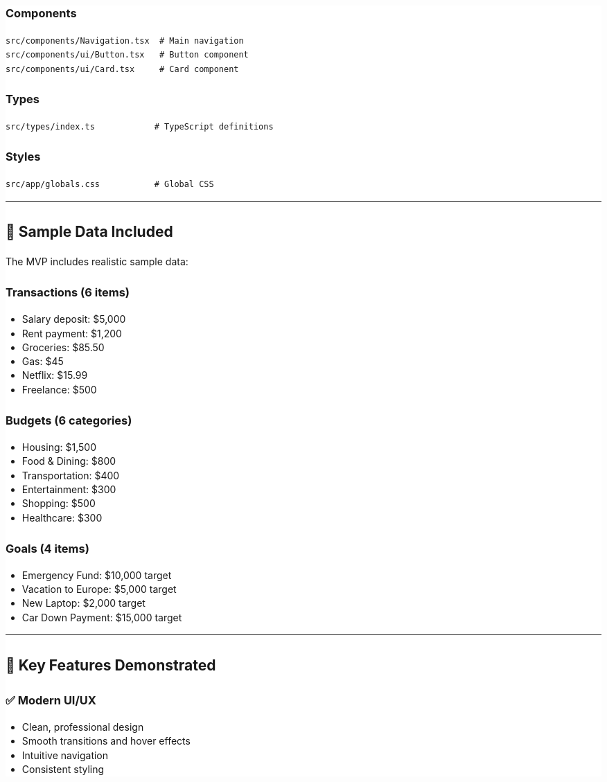 ### Components
```
src/components/Navigation.tsx  # Main navigation
src/components/ui/Button.tsx   # Button component
src/components/ui/Card.tsx     # Card component
```

### Types
```
src/types/index.ts            # TypeScript definitions
```

### Styles
```
src/app/globals.css           # Global CSS
```

---

## 🎯 Sample Data Included

The MVP includes realistic sample data:

### Transactions (6 items)
- Salary deposit: $5,000
- Rent payment: $1,200
- Groceries: $85.50
- Gas: $45
- Netflix: $15.99
- Freelance: $500

### Budgets (6 categories)
- Housing: $1,500
- Food & Dining: $800
- Transportation: $400
- Entertainment: $300
- Shopping: $500
- Healthcare: $300

### Goals (4 items)
- Emergency Fund: $10,000 target
- Vacation to Europe: $5,000 target
- New Laptop: $2,000 target
- Car Down Payment: $15,000 target

---

## 🌟 Key Features Demonstrated

### ✅ Modern UI/UX
- Clean, professional design
- Smooth transitions and hover effects
- Intuitive navigation
- Consistent styling
